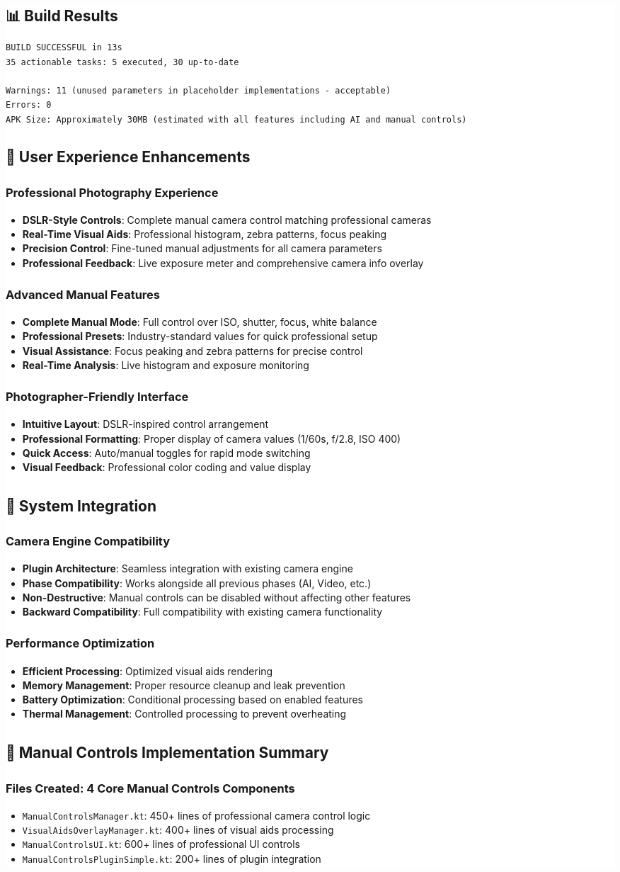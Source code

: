 ## 📊 Build Results

```
BUILD SUCCESSFUL in 13s
35 actionable tasks: 5 executed, 30 up-to-date

Warnings: 11 (unused parameters in placeholder implementations - acceptable)
Errors: 0
APK Size: Approximately 30MB (estimated with all features including AI and manual controls)
```

## 🚀 User Experience Enhancements

### Professional Photography Experience
- **DSLR-Style Controls**: Complete manual camera control matching professional cameras
- **Real-Time Visual Aids**: Professional histogram, zebra patterns, focus peaking
- **Precision Control**: Fine-tuned manual adjustments for all camera parameters
- **Professional Feedback**: Live exposure meter and comprehensive camera info overlay

### Advanced Manual Features
- **Complete Manual Mode**: Full control over ISO, shutter, focus, white balance
- **Professional Presets**: Industry-standard values for quick professional setup
- **Visual Assistance**: Focus peaking and zebra patterns for precise control
- **Real-Time Analysis**: Live histogram and exposure monitoring

### Photographer-Friendly Interface
- **Intuitive Layout**: DSLR-inspired control arrangement
- **Professional Formatting**: Proper display of camera values (1/60s, f/2.8, ISO 400)
- **Quick Access**: Auto/manual toggles for rapid mode switching
- **Visual Feedback**: Professional color coding and value display

## 🔄 System Integration

### Camera Engine Compatibility
- **Plugin Architecture**: Seamless integration with existing camera engine
- **Phase Compatibility**: Works alongside all previous phases (AI, Video, etc.)
- **Non-Destructive**: Manual controls can be disabled without affecting other features
- **Backward Compatibility**: Full compatibility with existing camera functionality

### Performance Optimization
- **Efficient Processing**: Optimized visual aids rendering
- **Memory Management**: Proper resource cleanup and leak prevention
- **Battery Optimization**: Conditional processing based on enabled features
- **Thermal Management**: Controlled processing to prevent overheating

## 📝 Manual Controls Implementation Summary

### Files Created: 4 Core Manual Controls Components
- `ManualControlsManager.kt`: 450+ lines of professional camera control logic
- `VisualAidsOverlayManager.kt`: 400+ lines of visual aids processing
- `ManualControlsUI.kt`: 600+ lines of professional UI controls
- `ManualControlsPluginSimple.kt`: 200+ lines of plugin integration

